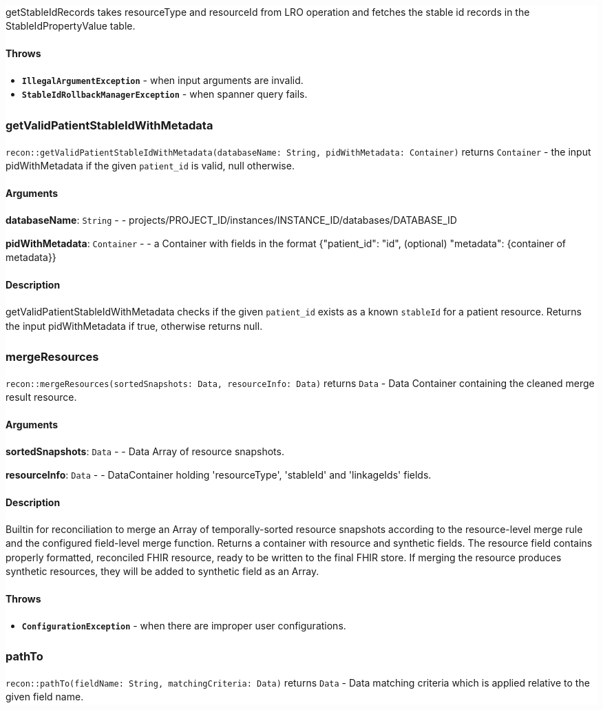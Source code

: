 getStableIdRecords takes resourceType and resourceId from LRO operation and
fetches the stable id records in the StableIdPropertyValue table.

#### Throws

*   **`IllegalArgumentException`** - when input arguments are invalid.
*   **`StableIdRollbackManagerException`** - when spanner query fails.

### getValidPatientStableIdWithMetadata

`recon::getValidPatientStableIdWithMetadata(databaseName: String,
pidWithMetadata: Container)` returns `Container` - the input pidWithMetadata if
the given `patient_id` is valid, null otherwise.

#### Arguments

**databaseName**: `String` - -
projects/PROJECT_ID/instances/INSTANCE_ID/databases/DATABASE_ID

**pidWithMetadata**: `Container` - - a Container with fields in the
format {"patient_id": "id", (optional) "metadata": {container of metadata}}

#### Description

getValidPatientStableIdWithMetadata checks if the given `patient_id` exists as a
known `stableId` for a patient resource. Returns the input pidWithMetadata if
true, otherwise returns null.

### mergeResources

`recon::mergeResources(sortedSnapshots: Data, resourceInfo: Data)` returns
`Data` - Data Container containing the cleaned merge result resource.

#### Arguments

**sortedSnapshots**: `Data` - - Data Array of resource snapshots.

**resourceInfo**: `Data` - - DataContainer holding 'resourceType', 'stableId'
and 'linkageIds' fields.

#### Description

Builtin for reconciliation to merge an Array of temporally-sorted resource
snapshots according to the resource-level merge rule and the configured
field-level merge function. Returns a container with resource and synthetic
fields. The resource field contains properly formatted, reconciled FHIR
resource, ready to be written to the final FHIR store. If merging the resource
produces synthetic resources, they will be added to synthetic field as an Array.

#### Throws

*   **`ConfigurationException`** - when there are improper user configurations.

### pathTo

`recon::pathTo(fieldName: String, matchingCriteria: Data)` returns `Data` - Data
matching criteria which is applied relative to the given field name.
